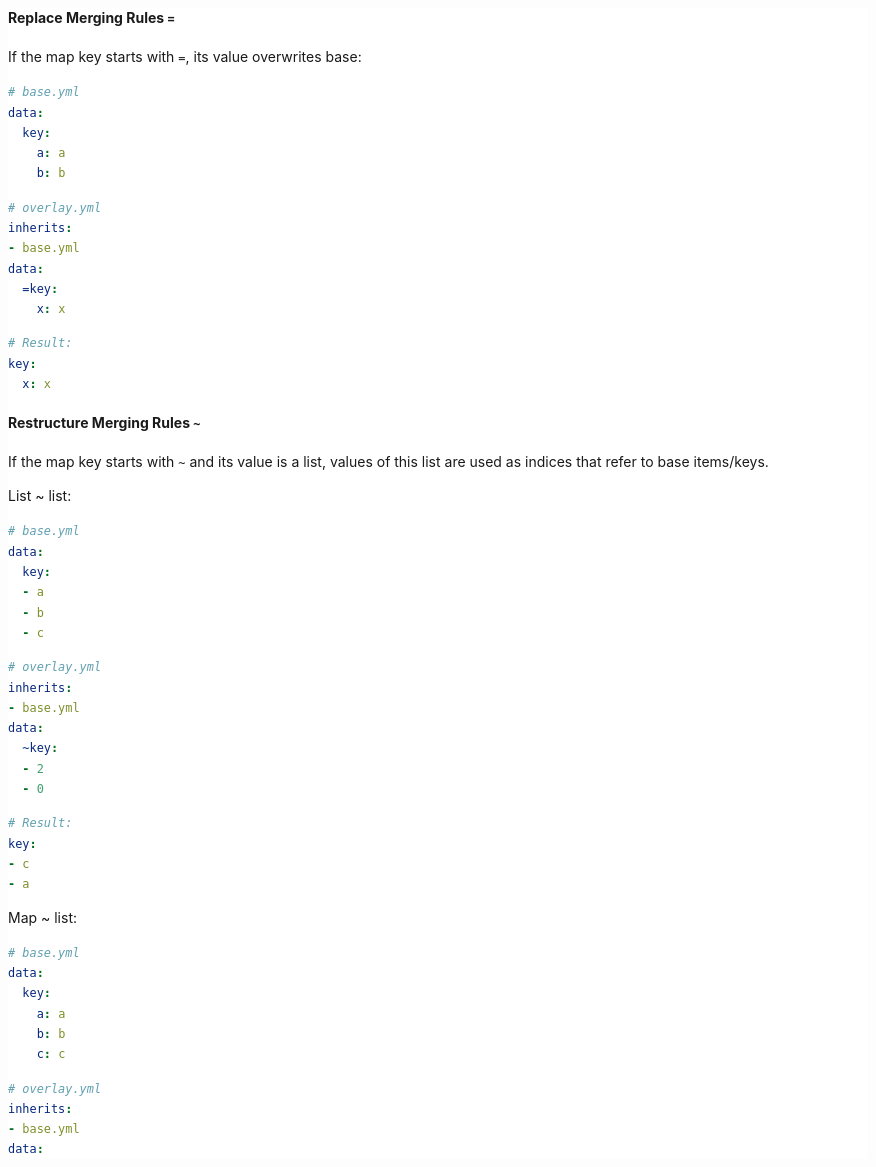 #### Replace Merging Rules `=`

If the map key starts with `=`, its value overwrites base:
```yaml
# base.yml
data:
  key:
    a: a
    b: b
```
```yaml
# overlay.yml
inherits:
- base.yml
data:
  =key:
    x: x
```
```yaml
# Result:
key:
  x: x
```

#### Restructure Merging Rules `~`

If the map key starts with `~` and its value is a list, values of this list are used as indices that refer to base items/keys.

List ~ list:
```yaml
# base.yml
data:
  key:
  - a
  - b
  - c
```
```yaml
# overlay.yml
inherits:
- base.yml
data:
  ~key:
  - 2
  - 0
```
```yaml
# Result:
key:
- c
- a
```

Map ~ list:
```yaml
# base.yml
data:
  key:
    a: a
    b: b
    c: c
```
```yaml
# overlay.yml
inherits:
- base.yml
data:
```